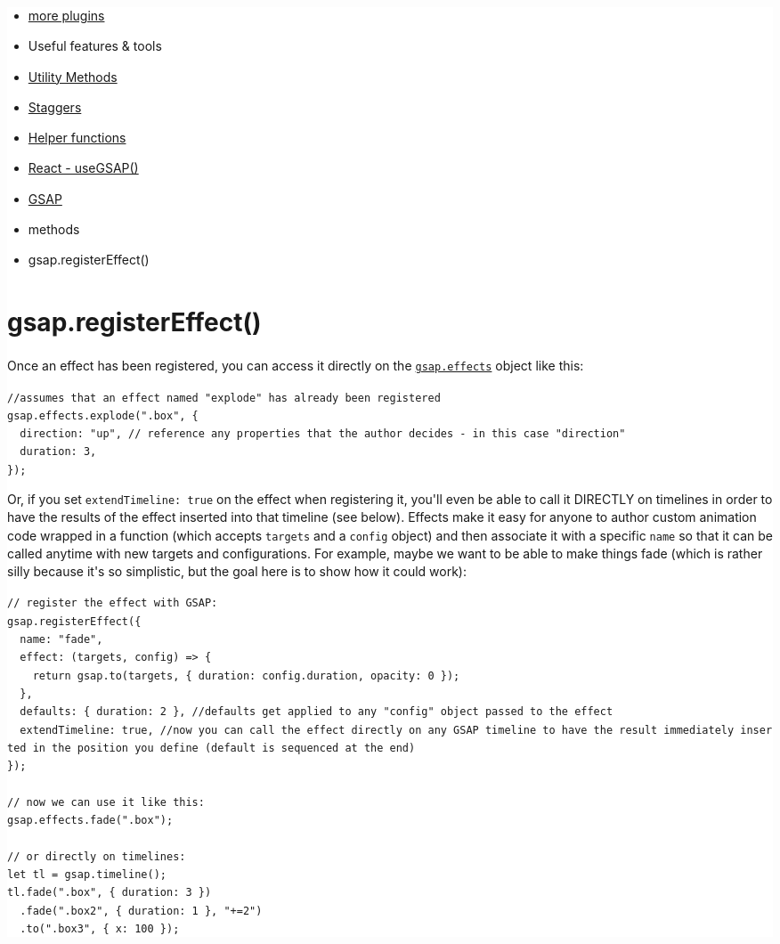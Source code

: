 - [more plugins](https://gsap.com/docs/v3/GSAP/gsap.registerEffect()/#)

- Useful features & tools
- [Utility Methods](https://gsap.com/docs/v3/GSAP/UtilityMethods)

- [Staggers](https://gsap.com/resources/getting-started/Staggers)
- [Helper functions](https://gsap.com/docs/v3/HelperFunctions/)

- [React - useGSAP()](https://gsap.com/resources/React)

- [GSAP](https://gsap.com/docs/v3/GSAP/)
- methods
- gsap.registerEffect()

# gsap.registerEffect()

Once an effect has been registered, you can access it directly on the [`gsap.effects`](https://gsap.com/docs/v3/GSAP/gsap.effects) object like this:

```codeBlockLines_p187
//assumes that an effect named "explode" has already been registered
gsap.effects.explode(".box", {
  direction: "up", // reference any properties that the author decides - in this case "direction"
  duration: 3,
});

```

Or, if you set `extendTimeline: true` on the effect when registering it, you'll even be able to call it DIRECTLY on timelines in order to have the results of the effect inserted into that timeline (see below). Effects make it easy for anyone to author custom animation code wrapped in a function (which accepts `targets` and a `config` object) and then associate it with a specific `name` so that it can be called anytime with new targets and configurations. For example, maybe we want to be able to make things fade (which is rather silly because it's so simplistic, but the goal here is to show how it could work):

```codeBlockLines_p187
// register the effect with GSAP:
gsap.registerEffect({
  name: "fade",
  effect: (targets, config) => {
    return gsap.to(targets, { duration: config.duration, opacity: 0 });
  },
  defaults: { duration: 2 }, //defaults get applied to any "config" object passed to the effect
  extendTimeline: true, //now you can call the effect directly on any GSAP timeline to have the result immediately inserted in the position you define (default is sequenced at the end)
});

// now we can use it like this:
gsap.effects.fade(".box");

// or directly on timelines:
let tl = gsap.timeline();
tl.fade(".box", { duration: 3 })
  .fade(".box2", { duration: 1 }, "+=2")
  .to(".box3", { x: 100 });

```
